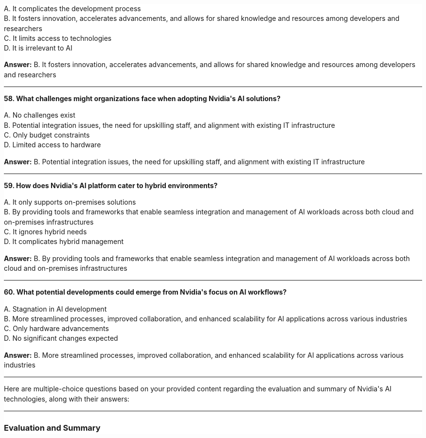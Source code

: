 A. It complicates the development process  
B. It fosters innovation, accelerates advancements, and allows for shared knowledge and resources among developers and researchers  
C. It limits access to technologies  
D. It is irrelevant to AI  

**Answer:** B. It fosters innovation, accelerates advancements, and allows for shared knowledge and resources among developers and researchers  

---

**58. What challenges might organizations face when adopting Nvidia's AI solutions?**

A. No challenges exist  
B. Potential integration issues, the need for upskilling staff, and alignment with existing IT infrastructure  
C. Only budget constraints  
D. Limited access to hardware  

**Answer:** B. Potential integration issues, the need for upskilling staff, and alignment with existing IT infrastructure  

---

**59. How does Nvidia's AI platform cater to hybrid environments?**

A. It only supports on-premises solutions  
B. By providing tools and frameworks that enable seamless integration and management of AI workloads across both cloud and on-premises infrastructures  
C. It ignores hybrid needs  
D. It complicates hybrid management  

**Answer:** B. By providing tools and frameworks that enable seamless integration and management of AI workloads across both cloud and on-premises infrastructures  

---

**60. What potential developments could emerge from Nvidia's focus on AI workflows?**

A. Stagnation in AI development  
B. More streamlined processes, improved collaboration, and enhanced scalability for AI applications across various industries  
C. Only hardware advancements  
D. No significant changes expected  

**Answer:** B. More streamlined processes, improved collaboration, and enhanced scalability for AI applications across various industries  

---

Here are multiple-choice questions based on your provided content regarding the evaluation and summary of Nvidia's AI technologies, along with their answers:

---

### Evaluation and Summary
